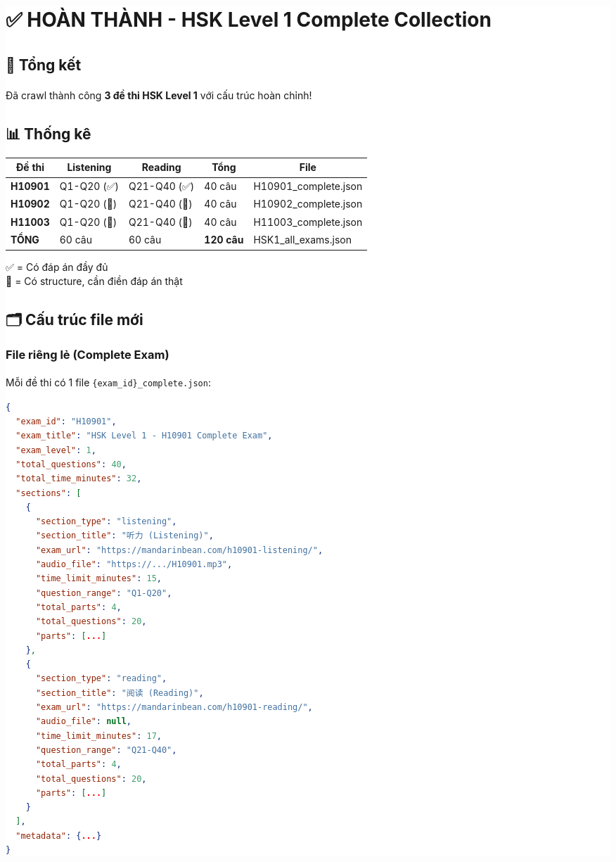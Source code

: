 # ✅ HOÀN THÀNH - HSK Level 1 Complete Collection

## 🎉 Tổng kết

Đã crawl thành công **3 đề thi HSK Level 1** với cấu trúc hoàn chỉnh!

## 📊 Thống kê

| Đề thi | Listening | Reading | Tổng | File |
|--------|-----------|---------|------|------|
| **H10901** | Q1-Q20 (✅) | Q21-Q40 (✅) | 40 câu | H10901_complete.json |
| **H10902** | Q1-Q20 (📝) | Q21-Q40 (📝) | 40 câu | H10902_complete.json |
| **H11003** | Q1-Q20 (📝) | Q21-Q40 (📝) | 40 câu | H11003_complete.json |
| **TỔNG** | 60 câu | 60 câu | **120 câu** | HSK1_all_exams.json |

✅ = Có đáp án đầy đủ  
📝 = Có structure, cần điền đáp án thật

## 🗂️ Cấu trúc file mới

### File riêng lẻ (Complete Exam)

Mỗi đề thi có 1 file `{exam_id}_complete.json`:

```json
{
  "exam_id": "H10901",
  "exam_title": "HSK Level 1 - H10901 Complete Exam",
  "exam_level": 1,
  "total_questions": 40,
  "total_time_minutes": 32,
  "sections": [
    {
      "section_type": "listening",
      "section_title": "听力 (Listening)",
      "exam_url": "https://mandarinbean.com/h10901-listening/",
      "audio_file": "https://.../H10901.mp3",
      "time_limit_minutes": 15,
      "question_range": "Q1-Q20",
      "total_parts": 4,
      "total_questions": 20,
      "parts": [...]
    },
    {
      "section_type": "reading",
      "section_title": "阅读 (Reading)",
      "exam_url": "https://mandarinbean.com/h10901-reading/",
      "audio_file": null,
      "time_limit_minutes": 17,
      "question_range": "Q21-Q40",
      "total_parts": 4,
      "total_questions": 20,
      "parts": [...]
    }
  ],
  "metadata": {...}
}
```
